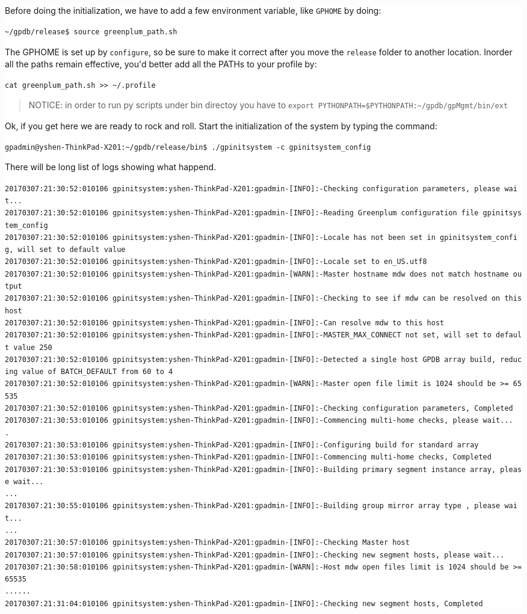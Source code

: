 
Before doing the initialization, we have to add a few environment variable, like `GPHOME` by doing:

```
~/gpdb/release$ source greenplum_path.sh
```
The GPHOME is set up by `configure`, so be sure to make it correct after you move the `release` folder to another location.
Inorder all the paths remain effective, you'd better add all the PATHs to your profile by:
```
cat greenplum_path.sh >> ~/.profile
```


> NOTICE: in order to run py scripts under bin directoy you have to  `export PYTHONPATH=$PYTHONPATH:~/gpdb/gpMgmt/bin/ext`

Ok, if you get here we are ready to rock and roll. Start the initialization of the system by typing the command:
```
gpadmin@yshen-ThinkPad-X201:~/gpdb/release/bin$ ./gpinitsystem -c gpinitsystem_config 
```
There will be long list of logs showing what happend.
```
20170307:21:30:52:010106 gpinitsystem:yshen-ThinkPad-X201:gpadmin-[INFO]:-Checking configuration parameters, please wait...
20170307:21:30:52:010106 gpinitsystem:yshen-ThinkPad-X201:gpadmin-[INFO]:-Reading Greenplum configuration file gpinitsystem_config
20170307:21:30:52:010106 gpinitsystem:yshen-ThinkPad-X201:gpadmin-[INFO]:-Locale has not been set in gpinitsystem_config, will set to default value
20170307:21:30:52:010106 gpinitsystem:yshen-ThinkPad-X201:gpadmin-[INFO]:-Locale set to en_US.utf8
20170307:21:30:52:010106 gpinitsystem:yshen-ThinkPad-X201:gpadmin-[WARN]:-Master hostname mdw does not match hostname output
20170307:21:30:52:010106 gpinitsystem:yshen-ThinkPad-X201:gpadmin-[INFO]:-Checking to see if mdw can be resolved on this host
20170307:21:30:52:010106 gpinitsystem:yshen-ThinkPad-X201:gpadmin-[INFO]:-Can resolve mdw to this host
20170307:21:30:52:010106 gpinitsystem:yshen-ThinkPad-X201:gpadmin-[INFO]:-MASTER_MAX_CONNECT not set, will set to default value 250
20170307:21:30:52:010106 gpinitsystem:yshen-ThinkPad-X201:gpadmin-[INFO]:-Detected a single host GPDB array build, reducing value of BATCH_DEFAULT from 60 to 4
20170307:21:30:52:010106 gpinitsystem:yshen-ThinkPad-X201:gpadmin-[WARN]:-Master open file limit is 1024 should be >= 65535
20170307:21:30:52:010106 gpinitsystem:yshen-ThinkPad-X201:gpadmin-[INFO]:-Checking configuration parameters, Completed
20170307:21:30:53:010106 gpinitsystem:yshen-ThinkPad-X201:gpadmin-[INFO]:-Commencing multi-home checks, please wait...
.
20170307:21:30:53:010106 gpinitsystem:yshen-ThinkPad-X201:gpadmin-[INFO]:-Configuring build for standard array
20170307:21:30:53:010106 gpinitsystem:yshen-ThinkPad-X201:gpadmin-[INFO]:-Commencing multi-home checks, Completed
20170307:21:30:53:010106 gpinitsystem:yshen-ThinkPad-X201:gpadmin-[INFO]:-Building primary segment instance array, please wait...
...
20170307:21:30:55:010106 gpinitsystem:yshen-ThinkPad-X201:gpadmin-[INFO]:-Building group mirror array type , please wait...
...
20170307:21:30:57:010106 gpinitsystem:yshen-ThinkPad-X201:gpadmin-[INFO]:-Checking Master host
20170307:21:30:57:010106 gpinitsystem:yshen-ThinkPad-X201:gpadmin-[INFO]:-Checking new segment hosts, please wait...
20170307:21:30:58:010106 gpinitsystem:yshen-ThinkPad-X201:gpadmin-[WARN]:-Host mdw open files limit is 1024 should be >= 65535
......
20170307:21:31:04:010106 gpinitsystem:yshen-ThinkPad-X201:gpadmin-[INFO]:-Checking new segment hosts, Completed
```